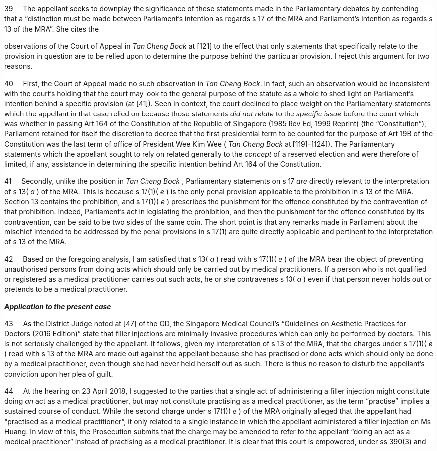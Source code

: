 39     The appellant seeks to downplay the significance of these statements made in the Parliamentary debates by contending that a “distinction must be made between Parliament’s intention as regards s 17 of the MRA and Parliament’s intention as regards s 13 of the MRA”. She cites the 


observations of the Court of Appeal in _Tan Cheng Bock_ at [121] to the effect that only statements that specifically relate to the provision in question are to be relied upon to determine the purpose behind the particular provision. I reject this argument for two reasons. 

40     First, the Court of Appeal made no such observation in _Tan Cheng Bock_. In fact, such an observation would be inconsistent with the court’s holding that the court may look to the general purpose of the statute as a whole to shed light on Parliament’s intention behind a specific provision (at [41]). Seen in context, the court declined to place weight on the Parliamentary statements which the appellant in that case relied on because those statements _did not relate_ to the _specific issue_ before the court which was whether in passing Art 164 of the Constitution of the Republic of Singapore (1985 Rev Ed, 1999 Reprint) (the “Constitution”), Parliament retained for itself the discretion to decree that the first presidential term to be counted for the purpose of Art 19B of the Constitution was the last term of office of President Wee Kim Wee ( _Tan Cheng Bock_ at [119]–[124]). The Parliamentary statements which the appellant sought to rely on related generally to the _concept_ of a reserved election and were therefore of limited, if any, assistance in determining the specific intention behind Art 164 of the Constitution. 

41     Secondly, unlike the position in _Tan Cheng Bock_ , Parliamentary statements on s 17 _are_ directly relevant to the interpretation of s 13( _a_ ) of the MRA. This is because s 17(1)( _e_ ) is the only penal provision applicable to the prohibition in s 13 of the MRA. Section 13 contains the prohibition, and s 17(1)( _e_ ) prescribes the punishment for the offence constituted by the contravention of that prohibition. Indeed, Parliament’s act in legislating the prohibition, and then the punishment for the offence constituted by its contravention, can be said to be two sides of the same coin. The short point is that any remarks made in Parliament about the mischief intended to be addressed by the penal provisions in s 17(1) are quite directly applicable and pertinent to the interpretation of s 13 of the MRA. 

42     Based on the foregoing analysis, I am satisfied that s 13( _a_ ) read with s 17(1)( _e_ ) of the MRA bear the object of preventing unauthorised persons from doing acts which should only be carried out by medical practitioners. If a person who is not qualified or registered as a medical practitioner carries out such acts, he or she contravenes s 13( _a_ ) even if that person never holds out or pretends to be a medical practitioner. 

**_Application to the present case_** 

43     As the District Judge noted at [47] of the GD, the Singapore Medical Council’s “Guidelines on Aesthetic Practices for Doctors (2016 Edition)” state that filler injections are minimally invasive procedures which can only be performed by doctors. This is not seriously challenged by the appellant. It follows, given my interpretation of s 13 of the MRA, that the charges under s 17(1)( _e_ ) read with s 13 of the MRA are made out against the appellant because she has practised or done acts which should only be done by a medical practitioner, even though she had never held herself out as such. There is thus no reason to disturb the appellant’s conviction upon her plea of guilt. 

44     At the hearing on 23 April 2018, I suggested to the parties that a single act of administering a filler injection might constitute doing _an_ act as a medical practitioner, but may not constitute practising as a medical practitioner, as the term “practise” implies a sustained course of conduct. While the second charge under s 17(1)( _e_ ) of the MRA originally alleged that the appellant had “practised as a medical practitioner”, it only related to a single instance in which the appellant administered a filler injection on Ms Huang. In view of this, the Prosecution submits that the charge may be amended to refer to the appellant “doing an act as a medical practitioner” instead of practising as a medical practitioner. It is clear that this court is empowered, under ss 390(3) and 
